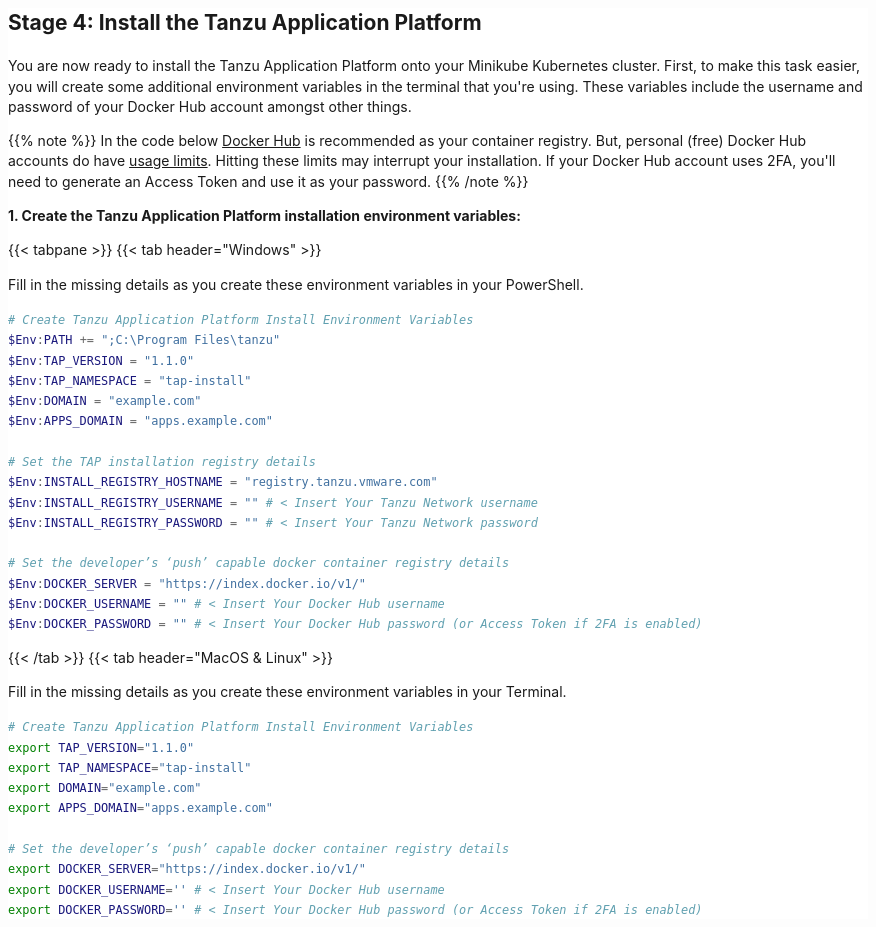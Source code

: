 ## Stage 4: Install the Tanzu Application Platform

You are now ready to install the Tanzu Application Platform onto your Minikube Kubernetes cluster. First, to make this task easier, you will create some additional environment variables in the terminal that you're using. These variables include the username and password of your Docker Hub account amongst other things.

{{% note %}}
In the code below [Docker Hub](https://hub.docker.com/) is recommended as your container registry. But, personal (free) Docker Hub accounts do have [usage limits](https://www.docker.com/pricing/). Hitting these limits may interrupt your installation. If your Docker Hub account uses 2FA, you'll need to generate an Access Token and use it as your password.
{{% /note %}}

<strong><p>
    1. Create the Tanzu Application Platform installation environment variables:
</strong></p>

{{< tabpane >}}
{{< tab header="Windows" >}}

Fill in the missing details as you create these environment variables in your PowerShell.

```powershell
# Create Tanzu Application Platform Install Environment Variables
$Env:PATH += ";C:\Program Files\tanzu"
$Env:TAP_VERSION = "1.1.0"
$Env:TAP_NAMESPACE = "tap-install"
$Env:DOMAIN = "example.com"
$Env:APPS_DOMAIN = "apps.example.com"

# Set the TAP installation registry details
$Env:INSTALL_REGISTRY_HOSTNAME = "registry.tanzu.vmware.com"
$Env:INSTALL_REGISTRY_USERNAME = "" # < Insert Your Tanzu Network username
$Env:INSTALL_REGISTRY_PASSWORD = "" # < Insert Your Tanzu Network password

# Set the developer’s ‘push’ capable docker container registry details
$Env:DOCKER_SERVER = "https://index.docker.io/v1/"
$Env:DOCKER_USERNAME = "" # < Insert Your Docker Hub username
$Env:DOCKER_PASSWORD = "" # < Insert Your Docker Hub password (or Access Token if 2FA is enabled)
```
{{< /tab >}}
{{< tab header="MacOS & Linux" >}}

Fill in the missing details as you create these environment variables in your Terminal.

```sh
# Create Tanzu Application Platform Install Environment Variables
export TAP_VERSION="1.1.0"
export TAP_NAMESPACE="tap-install"
export DOMAIN="example.com"
export APPS_DOMAIN="apps.example.com"

# Set the developer’s ‘push’ capable docker container registry details
export DOCKER_SERVER="https://index.docker.io/v1/"
export DOCKER_USERNAME='' # < Insert Your Docker Hub username
export DOCKER_PASSWORD='' # < Insert Your Docker Hub password (or Access Token if 2FA is enabled)
```
